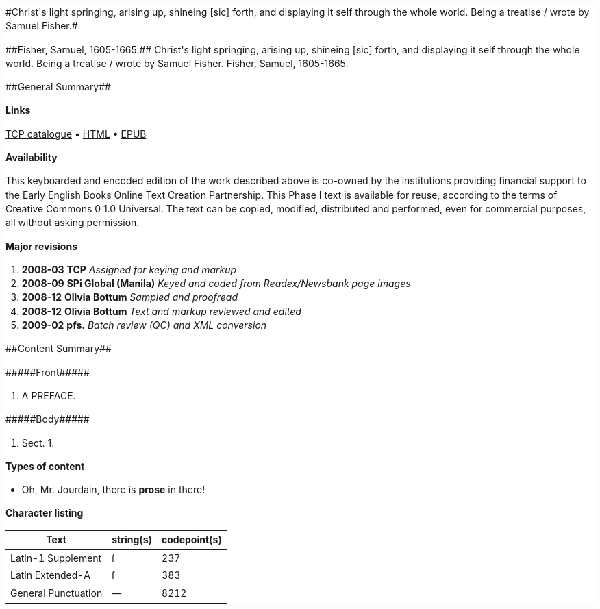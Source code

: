 #Christ's light springing, arising up, shineing [sic] forth, and displaying it self through the whole world. Being a treatise / wrote by Samuel Fisher.#

##Fisher, Samuel, 1605-1665.##
Christ's light springing, arising up, shineing [sic] forth, and displaying it self through the whole world. Being a treatise / wrote by Samuel Fisher.
Fisher, Samuel, 1605-1665.

##General Summary##

**Links**

[TCP catalogue](http://www.ota.ox.ac.uk/tcp/)  • 
[HTML](http://tei.it.ox.ac.uk/tcp/Texts-HTML/free/N04/N04361.html)  • 
[EPUB](http://tei.it.ox.ac.uk/tcp/Texts-EPUB/free/N04/N04361.epub)

**Availability**

This keyboarded and encoded edition of the
	       work described above is co-owned by the institutions
	       providing financial support to the Early English Books
	       Online Text Creation Partnership. This Phase I text is
	       available for reuse, according to the terms of Creative
	       Commons 0 1.0 Universal. The text can be copied,
	       modified, distributed and performed, even for
	       commercial purposes, all without asking permission.

**Major revisions**

1. __2008-03__ __TCP__ *Assigned for keying and markup*
1. __2008-09__ __SPi Global (Manila)__ *Keyed and coded from Readex/Newsbank page images*
1. __2008-12__ __Olivia Bottum__ *Sampled and proofread*
1. __2008-12__ __Olivia Bottum__ *Text and markup reviewed and edited*
1. __2009-02__ __pfs.__ *Batch review (QC) and XML conversion*

##Content Summary##

#####Front#####

1. A PREFACE.

#####Body#####

1. Sect. 1.

**Types of content**

  * Oh, Mr. Jourdain, there is **prose** in there!

**Character listing**


|Text|string(s)|codepoint(s)|
|---|---|---|
|Latin-1 Supplement|í|237|
|Latin Extended-A|ſ|383|
|General Punctuation|—|8212|
